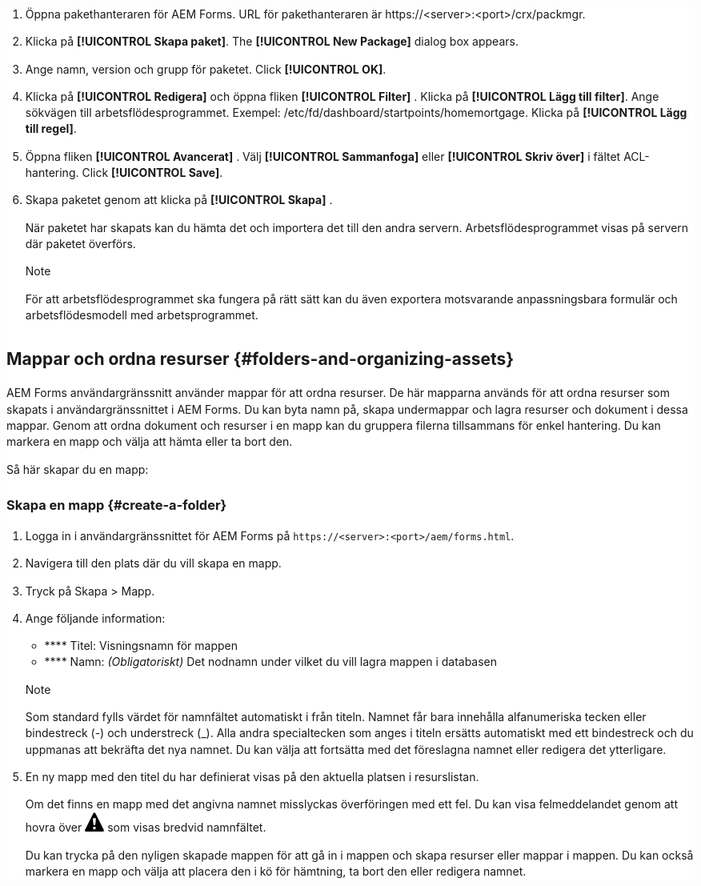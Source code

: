 1. Öppna pakethanteraren för AEM Forms. URL för pakethanteraren är https://&lt;server>:&lt;port>/crx/packmgr.
1. Klicka på **[!UICONTROL Skapa paket]**. The **[!UICONTROL New Package]** dialog box appears.
1. Ange namn, version och grupp för paketet. Click **[!UICONTROL OK]**.
1. Klicka på **[!UICONTROL Redigera]** och öppna fliken **[!UICONTROL Filter]** . Klicka på **[!UICONTROL Lägg till filter]**. Ange sökvägen till arbetsflödesprogrammet. Exempel: /etc/fd/dashboard/startpoints/homemortgage. Klicka på **[!UICONTROL Lägg till regel]**.

1. Öppna fliken **[!UICONTROL Avancerat]** . Välj **[!UICONTROL Sammanfoga]** eller **[!UICONTROL Skriv över]** i fältet ACL-hantering. Click **[!UICONTROL Save]**.
1. Skapa paketet genom att klicka på **[!UICONTROL Skapa]** .

   När paketet har skapats kan du hämta det och importera det till den andra servern. Arbetsflödesprogrammet visas på servern där paketet överförs.

   >[!NOTE]
   >
   >För att arbetsflödesprogrammet ska fungera på rätt sätt kan du även exportera motsvarande anpassningsbara formulär och arbetsflödesmodell med arbetsprogrammet.

## Mappar och ordna resurser {#folders-and-organizing-assets}

 AEM Forms användargränssnitt använder mappar för att ordna resurser. De här mapparna används för att ordna resurser som skapats i användargränssnittet i AEM Forms. Du kan byta namn på, skapa undermappar och lagra resurser och dokument i dessa mappar. Genom att ordna dokument och resurser i en mapp kan du gruppera filerna tillsammans för enkel hantering. Du kan markera en mapp och välja att hämta eller ta bort den.

Så här skapar du en mapp:

### Skapa en mapp {#create-a-folder}

1. Logga in i användargränssnittet för AEM Forms på `https://<server>:<port>/aem/forms.html`.
1. Navigera till den plats där du vill skapa en mapp.
1. Tryck på Skapa > Mapp.
1. Ange följande information:

   * **** Titel: Visningsnamn för mappen
   * **** Namn: *(Obligatoriskt)* Det nodnamn under vilket du vill lagra mappen i databasen
   >[!NOTE]
   >
   >Som standard fylls värdet för namnfältet automatiskt i från titeln. Namnet får bara innehålla alfanumeriska tecken eller bindestreck (-) och understreck (_). Alla andra specialtecken som anges i titeln ersätts automatiskt med ett bindestreck och du uppmanas att bekräfta det nya namnet. Du kan välja att fortsätta med det föreslagna namnet eller redigera det ytterligare.

1. En ny mapp med den titel du har definierat visas på den aktuella platsen i resurslistan.

   Om det finns en mapp med det angivna namnet misslyckas överföringen med ett fel. Du kan visa felmeddelandet genom att hovra över ![felikonen aem6forms_error_alert](assets/aem6forms_error_alert.png) som visas bredvid namnfältet.

   Du kan trycka på den nyligen skapade mappen för att gå in i mappen och skapa resurser eller mappar i mappen. Du kan också markera en mapp och välja att placera den i kö för hämtning, ta bort den eller redigera namnet.
